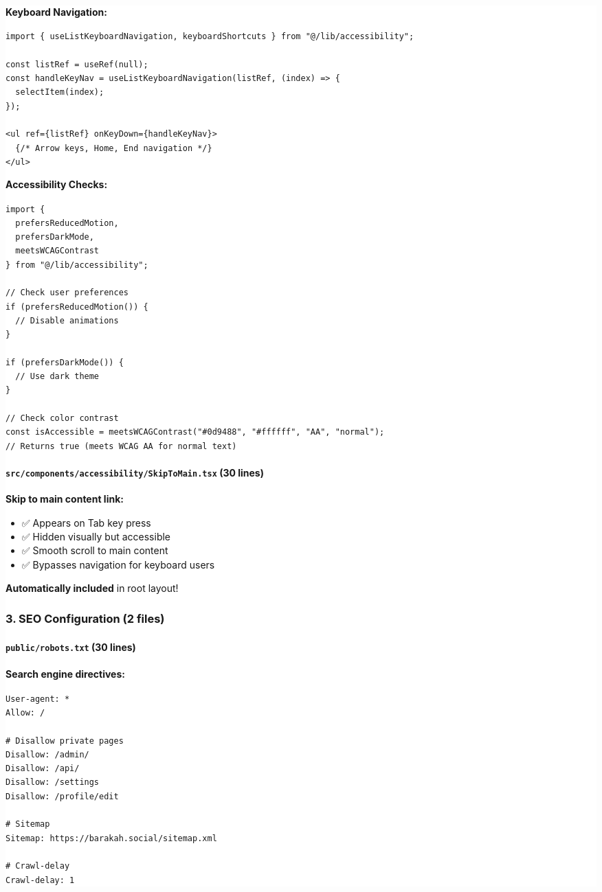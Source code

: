 **Keyboard Navigation:**
```tsx
import { useListKeyboardNavigation, keyboardShortcuts } from "@/lib/accessibility";

const listRef = useRef(null);
const handleKeyNav = useListKeyboardNavigation(listRef, (index) => {
  selectItem(index);
});

<ul ref={listRef} onKeyDown={handleKeyNav}>
  {/* Arrow keys, Home, End navigation */}
</ul>
```

**Accessibility Checks:**
```tsx
import { 
  prefersReducedMotion, 
  prefersDarkMode, 
  meetsWCAGContrast 
} from "@/lib/accessibility";

// Check user preferences
if (prefersReducedMotion()) {
  // Disable animations
}

if (prefersDarkMode()) {
  // Use dark theme
}

// Check color contrast
const isAccessible = meetsWCAGContrast("#0d9488", "#ffffff", "AA", "normal");
// Returns true (meets WCAG AA for normal text)
```

#### `src/components/accessibility/SkipToMain.tsx` (30 lines)
**Skip to main content link:**
- ✅ Appears on Tab key press
- ✅ Hidden visually but accessible
- ✅ Smooth scroll to main content
- ✅ Bypasses navigation for keyboard users

**Automatically included** in root layout!

### **3. SEO Configuration** (2 files)

#### `public/robots.txt` (30 lines)
**Search engine directives:**
```txt
User-agent: *
Allow: /

# Disallow private pages
Disallow: /admin/
Disallow: /api/
Disallow: /settings
Disallow: /profile/edit

# Sitemap
Sitemap: https://barakah.social/sitemap.xml

# Crawl-delay
Crawl-delay: 1
```